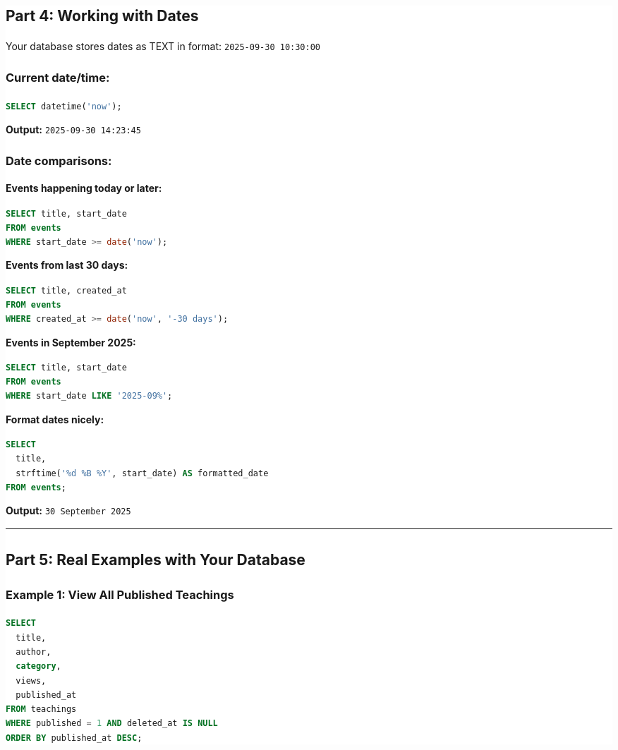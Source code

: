 
## Part 4: Working with Dates

Your database stores dates as TEXT in format: `2025-09-30 10:30:00`

### Current date/time:
```sql
SELECT datetime('now');
```

**Output:** `2025-09-30 14:23:45`

### Date comparisons:

**Events happening today or later:**
```sql
SELECT title, start_date
FROM events
WHERE start_date >= date('now');
```

**Events from last 30 days:**
```sql
SELECT title, created_at
FROM events
WHERE created_at >= date('now', '-30 days');
```

**Events in September 2025:**
```sql
SELECT title, start_date
FROM events
WHERE start_date LIKE '2025-09%';
```

**Format dates nicely:**
```sql
SELECT
  title,
  strftime('%d %B %Y', start_date) AS formatted_date
FROM events;
```

**Output:** `30 September 2025`

---

## Part 5: Real Examples with Your Database

### Example 1: View All Published Teachings

```sql
SELECT
  title,
  author,
  category,
  views,
  published_at
FROM teachings
WHERE published = 1 AND deleted_at IS NULL
ORDER BY published_at DESC;
```
